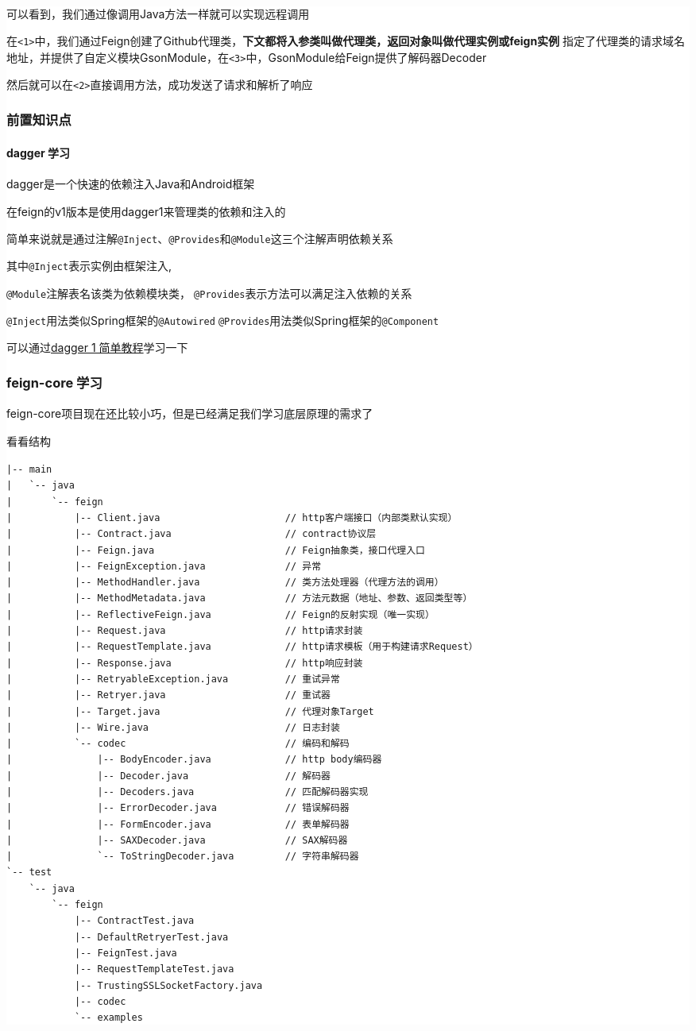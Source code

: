 可以看到，我们通过像调用Java方法一样就可以实现远程调用

在`<1>`中，我们通过Feign创建了Github代理类，**下文都将入参类叫做代理类，返回对象叫做代理实例或feign实例**
指定了代理类的请求域名地址，并提供了自定义模块GsonModule，在`<3>`中，GsonModule给Feign提供了解码器Decoder

然后就可以在`<2>`直接调用方法，成功发送了请求和解析了响应

### 前置知识点 

#### dagger 学习

dagger是一个快速的依赖注入Java和Android框架

在feign的v1版本是使用dagger1来管理类的依赖和注入的

简单来说就是通过注解`@Inject`、`@Provides`和`@Module`这三个注解声明依赖关系

其中`@Inject`表示实例由框架注入,

`@Module`注解表名该类为依赖模块类， `@Provides`表示方法可以满足注入依赖的关系

`@Inject`用法类似Spring框架的`@Autowired`
`@Provides`用法类似Spring框架的`@Component`

可以通过[dagger 1 简单教程](https://qaqrose.github.io/2023/07/03/dagger-1-simple-guide/)学习一下


### feign-core  学习

feign-core项目现在还比较小巧，但是已经满足我们学习底层原理的需求了

看看结构

```
|-- main
|   `-- java
|       `-- feign
|           |-- Client.java                      // http客户端接口（内部类默认实现）
|           |-- Contract.java                    // contract协议层
|           |-- Feign.java                       // Feign抽象类，接口代理入口
|           |-- FeignException.java              // 异常
|           |-- MethodHandler.java               // 类方法处理器（代理方法的调用）
|           |-- MethodMetadata.java              // 方法元数据（地址、参数、返回类型等）
|           |-- ReflectiveFeign.java             // Feign的反射实现（唯一实现）
|           |-- Request.java                     // http请求封装
|           |-- RequestTemplate.java             // http请求模板（用于构建请求Request）
|           |-- Response.java                    // http响应封装
|           |-- RetryableException.java          // 重试异常
|           |-- Retryer.java                     // 重试器
|           |-- Target.java                      // 代理对象Target
|           |-- Wire.java                        // 日志封装
|           `-- codec                            // 编码和解码
|               |-- BodyEncoder.java             // http body编码器 
|               |-- Decoder.java                 // 解码器
|               |-- Decoders.java                // 匹配解码器实现
|               |-- ErrorDecoder.java            // 错误解码器
|               |-- FormEncoder.java             // 表单解码器
|               |-- SAXDecoder.java              // SAX解码器
|               `-- ToStringDecoder.java         // 字符串解码器
`-- test
    `-- java
        `-- feign
            |-- ContractTest.java
            |-- DefaultRetryerTest.java
            |-- FeignTest.java
            |-- RequestTemplateTest.java
            |-- TrustingSSLSocketFactory.java
            |-- codec
            `-- examples
```